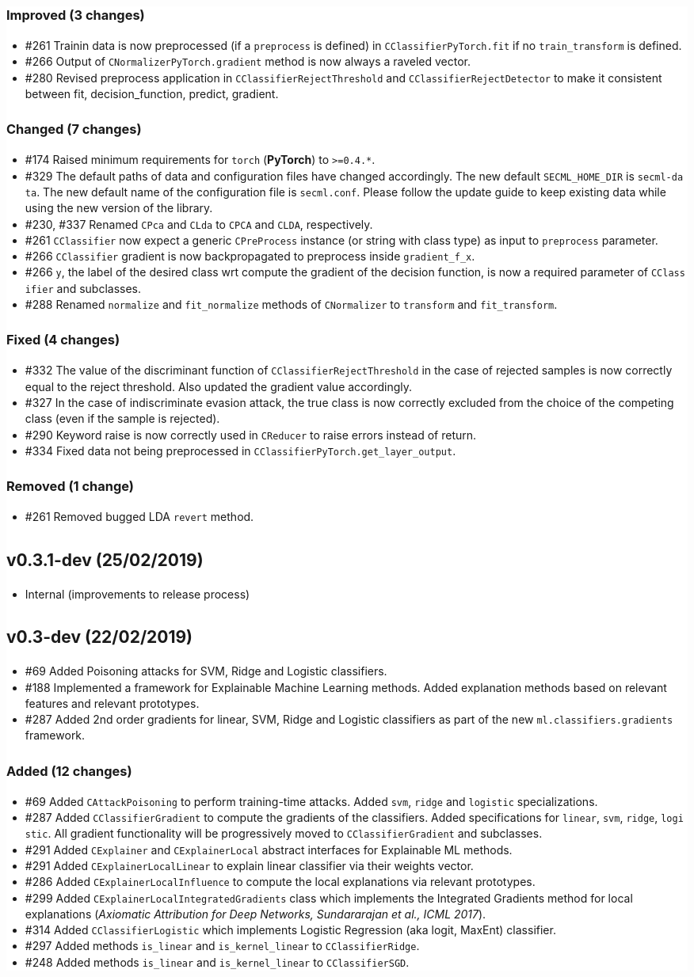 ### Improved (3 changes)
- #261 Trainin data is now preprocessed (if a `preprocess` is defined) in `CClassifierPyTorch.fit` if no `train_transform` is defined.
- #266 Output of `CNormalizerPyTorch.gradient` method is now always a raveled vector.
- #280 Revised preprocess application in `CClassifierRejectThreshold` and `CClassifierRejectDetector` to make it consistent between fit, decision_function, predict, gradient.

### Changed (7 changes)
- #174 Raised minimum requirements for `torch` (**PyTorch**) to `>=0.4.*`.
- #329 The default paths of data and configuration files have changed accordingly. The new default `SECML_HOME_DIR` is `secml-data`. The new default name of the configuration file is `secml.conf`. Please follow the update guide to keep existing data while using the new version of the library.
- #230, #337 Renamed `CPca` and `CLda` to `CPCA` and `CLDA`, respectively.
- #261 `CClassifier` now expect a generic `CPreProcess` instance (or string with class type) as input to `preprocess` parameter.
- #266 `CClassifier` gradient is now backpropagated to preprocess inside `gradient_f_x`.
- #266 `y`, the label of the desired class wrt compute the gradient of the decision function, is now a required parameter of `CClassifier` and subclasses.
- #288 Renamed `normalize` and `fit_normalize` methods of `CNormalizer` to `transform` and `fit_transform`.

### Fixed (4 changes)
- #332 The value of the discriminant function of `CClassifierRejectThreshold` in the case of rejected samples is now correctly equal to the reject threshold. Also updated the gradient value accordingly.
- #327 In the case of indiscriminate evasion attack, the true class is now correctly excluded from the choice of the competing class (even if the sample is rejected).
- #290 Keyword raise is now correctly used in `CReducer` to raise errors instead of return.
- #334 Fixed data not being preprocessed in `CClassifierPyTorch.get_layer_output`.

### Removed (1 change)
- #261 Removed bugged LDA `revert` method.


## v0.3.1-dev (25/02/2019)
- Internal (improvements to release process)


## v0.3-dev (22/02/2019)
- #69 Added Poisoning attacks for SVM, Ridge and Logistic classifiers.
- #188 Implemented a framework for Explainable Machine Learning methods. Added explanation methods based on relevant features and relevant prototypes.
- #287 Added 2nd order gradients for linear, SVM, Ridge and Logistic classifiers as part of the new `ml.classifiers.gradients` framework.

### Added (12 changes)
- #69 Added `CAttackPoisoning` to perform training-time attacks. Added `svm`, `ridge` and `logistic` specializations.
- #287 Added `CClassifierGradient` to compute the gradients of the classifiers. Added specifications for `linear`, `svm`, `ridge`, `logistic`. All gradient functionality will be progressively moved to `CClassifierGradient` and subclasses.
- #291 Added `CExplainer` and `CExplainerLocal` abstract interfaces for Explainable ML methods.
- #291 Added `CExplainerLocalLinear` to explain linear classifier via their weights vector.
- #286 Added `CExplainerLocalInfluence` to compute the local explanations via relevant prototypes.
- #299 Added `CExplainerLocalIntegratedGradients` class which implements the Integrated Gradients method for local explanations (*Axiomatic Attribution for Deep Networks, Sundararajan et al., ICML 2017*).
- #314 Added `CClassifierLogistic` which implements Logistic Regression (aka logit, MaxEnt) classifier.
- #297 Added methods `is_linear` and `is_kernel_linear` to `CClassifierRidge`.
- #248 Added methods `is_linear` and `is_kernel_linear` to `CClassifierSGD`.